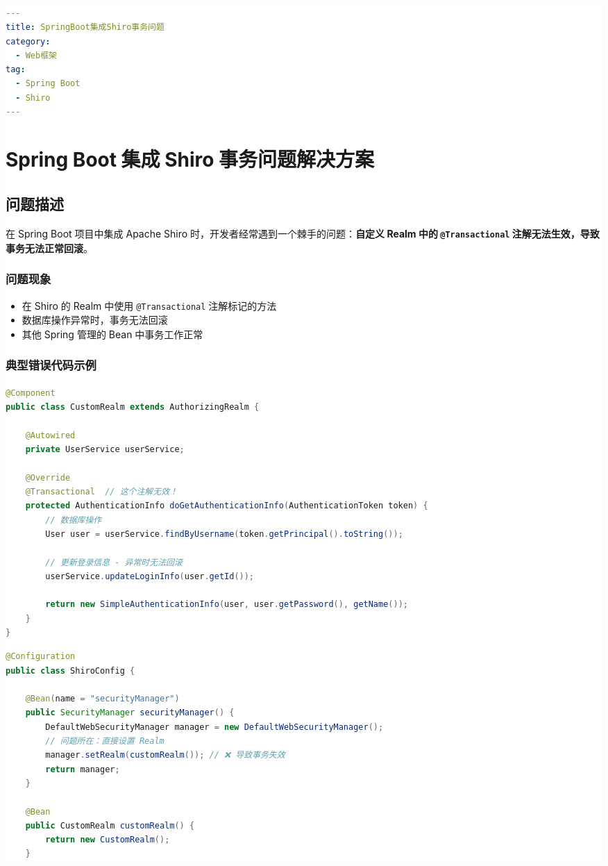 ```yaml
---
title: SpringBoot集成Shiro事务问题
category:
  - Web框架
tag:
  - Spring Boot
  - Shiro
---
```



# Spring Boot 集成 Shiro 事务问题解决方案

## 问题描述

在 Spring Boot 项目中集成 Apache Shiro 时，开发者经常遇到一个棘手的问题：**自定义 Realm 中的 `@Transactional` 注解无法生效，导致事务无法正常回滚**。

### 问题现象

- 在 Shiro 的 Realm 中使用 `@Transactional` 注解标记的方法
- 数据库操作异常时，事务无法回滚
- 其他 Spring 管理的 Bean 中事务工作正常

### 典型错误代码示例

```java
@Component
public class CustomRealm extends AuthorizingRealm {
    
    @Autowired
    private UserService userService;
    
    @Override
    @Transactional  // 这个注解无效！
    protected AuthenticationInfo doGetAuthenticationInfo(AuthenticationToken token) {
        // 数据库操作
        User user = userService.findByUsername(token.getPrincipal().toString());
        
        // 更新登录信息 - 异常时无法回滚
        userService.updateLoginInfo(user.getId());
        
        return new SimpleAuthenticationInfo(user, user.getPassword(), getName());
    }
}
```

```java
@Configuration
public class ShiroConfig {
    
    @Bean(name = "securityManager")
    public SecurityManager securityManager() {
        DefaultWebSecurityManager manager = new DefaultWebSecurityManager();
        // 问题所在：直接设置 Realm
        manager.setRealm(customRealm()); // ❌ 导致事务失效
        return manager;
    }
    
    @Bean
    public CustomRealm customRealm() {
        return new CustomRealm();
    }
```